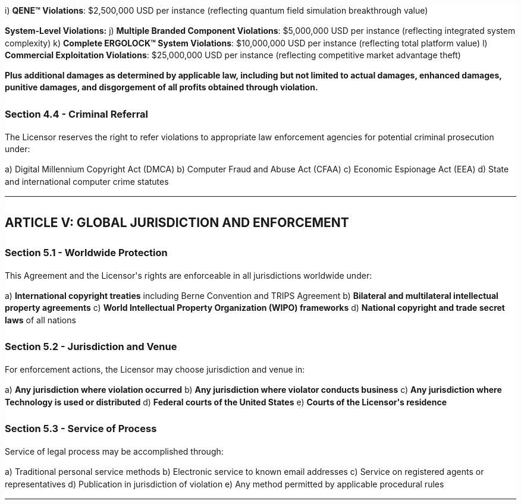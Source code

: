 i) **QENE™ Violations**: $2,500,000 USD per instance (reflecting quantum field simulation breakthrough value)

**System-Level Violations:**
j) **Multiple Branded Component Violations**: $5,000,000 USD per instance (reflecting integrated system complexity)
k) **Complete ERGOLOCK™ System Violations**: $10,000,000 USD per instance (reflecting total platform value)
l) **Commercial Exploitation Violations**: $25,000,000 USD per instance (reflecting competitive market advantage theft)

**Plus additional damages as determined by applicable law, including but not limited to actual damages, enhanced damages, punitive damages, and disgorgement of all profits obtained through violation.**

### Section 4.4 - Criminal Referral
The Licensor reserves the right to refer violations to appropriate law enforcement agencies for potential criminal prosecution under:

a) Digital Millennium Copyright Act (DMCA)
b) Computer Fraud and Abuse Act (CFAA)
c) Economic Espionage Act (EEA)
d) State and international computer crime statutes

---

## ARTICLE V: GLOBAL JURISDICTION AND ENFORCEMENT

### Section 5.1 - Worldwide Protection
This Agreement and the Licensor's rights are enforceable in all jurisdictions worldwide under:

a) **International copyright treaties** including Berne Convention and TRIPS Agreement
b) **Bilateral and multilateral intellectual property agreements**
c) **World Intellectual Property Organization (WIPO) frameworks**
d) **National copyright and trade secret laws** of all nations

### Section 5.2 - Jurisdiction and Venue
For enforcement actions, the Licensor may choose jurisdiction and venue in:

a) **Any jurisdiction where violation occurred**
b) **Any jurisdiction where violator conducts business**
c) **Any jurisdiction where Technology is used or distributed**
d) **Federal courts of the United States**
e) **Courts of the Licensor's residence**

### Section 5.3 - Service of Process
Service of legal process may be accomplished through:

a) Traditional personal service methods
b) Electronic service to known email addresses
c) Service on registered agents or representatives
d) Publication in jurisdiction of violation
e) Any method permitted by applicable procedural rules

---